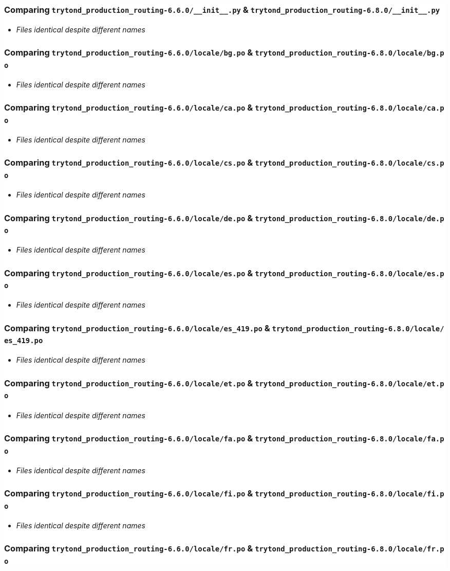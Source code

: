 ### Comparing `trytond_production_routing-6.6.0/__init__.py` & `trytond_production_routing-6.8.0/__init__.py`

 * *Files identical despite different names*

### Comparing `trytond_production_routing-6.6.0/locale/bg.po` & `trytond_production_routing-6.8.0/locale/bg.po`

 * *Files identical despite different names*

### Comparing `trytond_production_routing-6.6.0/locale/ca.po` & `trytond_production_routing-6.8.0/locale/ca.po`

 * *Files identical despite different names*

### Comparing `trytond_production_routing-6.6.0/locale/cs.po` & `trytond_production_routing-6.8.0/locale/cs.po`

 * *Files identical despite different names*

### Comparing `trytond_production_routing-6.6.0/locale/de.po` & `trytond_production_routing-6.8.0/locale/de.po`

 * *Files identical despite different names*

### Comparing `trytond_production_routing-6.6.0/locale/es.po` & `trytond_production_routing-6.8.0/locale/es.po`

 * *Files identical despite different names*

### Comparing `trytond_production_routing-6.6.0/locale/es_419.po` & `trytond_production_routing-6.8.0/locale/es_419.po`

 * *Files identical despite different names*

### Comparing `trytond_production_routing-6.6.0/locale/et.po` & `trytond_production_routing-6.8.0/locale/et.po`

 * *Files identical despite different names*

### Comparing `trytond_production_routing-6.6.0/locale/fa.po` & `trytond_production_routing-6.8.0/locale/fa.po`

 * *Files identical despite different names*

### Comparing `trytond_production_routing-6.6.0/locale/fi.po` & `trytond_production_routing-6.8.0/locale/fi.po`

 * *Files identical despite different names*

### Comparing `trytond_production_routing-6.6.0/locale/fr.po` & `trytond_production_routing-6.8.0/locale/fr.po`
